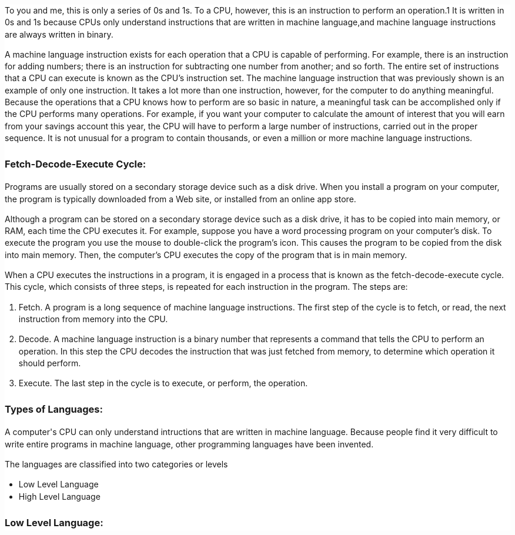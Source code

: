 To you and me, this is only a series of 0s and 1s. To a CPU, however, this is an instruction to perform an operation.1 It is written in 0s and 1s because CPUs only understand instructions that are written in machine language,and machine language instructions are always written in binary.

A machine language instruction exists for each operation that a CPU is capable of performing. For example, there is an instruction for adding numbers; there is an instruction for subtracting one number from another; and so forth. The entire set of instructions that a CPU can execute is known as the CPU’s instruction set.
The machine language instruction that was previously shown is an example of only one
instruction. It takes a lot more than one instruction, however, for the computer to do anything meaningful. Because the operations that a CPU knows how to perform are so basic in nature, a meaningful task can be accomplished only if the CPU performs many operations. For example, if you want your computer to calculate the amount of interest that you will earn from your savings account this year, the CPU will have to perform a large number of instructions, carried out in the proper sequence. It is not unusual for a program to contain thousands, or even a million or more machine language instructions.

### Fetch-Decode-Execute Cycle:

Programs are usually stored on a secondary storage device such as a disk drive. When you install a program on your computer, the program is typically downloaded from a Web site, or installed from an online app store.

Although a program can be stored on a secondary storage device such as a disk drive, it has to be copied into main memory, or RAM, each time the CPU executes it. For example, suppose you have a word processing program on your computer’s disk. To execute the program you use the mouse to double-click the program’s icon. This causes the program to be copied from the disk into main memory. Then, the computer’s CPU executes the copy of the program that is in main memory.

When a CPU executes the instructions in a program, it is engaged in a process that is known as the fetch-decode-execute cycle. This cycle, which consists of three steps, is repeated for each instruction in the program. The steps are:

1. Fetch. A program is a long sequence of machine language instructions. The first step of the cycle is to fetch, or read, the next instruction from memory into the CPU.

2. Decode. A machine language instruction is a binary number that represents a command that tells the CPU to perform an operation. In this step the CPU decodes the instruction that was just fetched from memory, to determine which operation it should perform.

3. Execute. The last step in the cycle is to execute, or perform, the operation.

### Types of Languages:

A computer's CPU can only understand intructions that are written in machine language. Because people find it very difficult to write entire programs in machine language, other programming languages have been invented.

The languages are classified into two categories or levels

- Low Level Language
- High Level Language

### Low Level Language:
